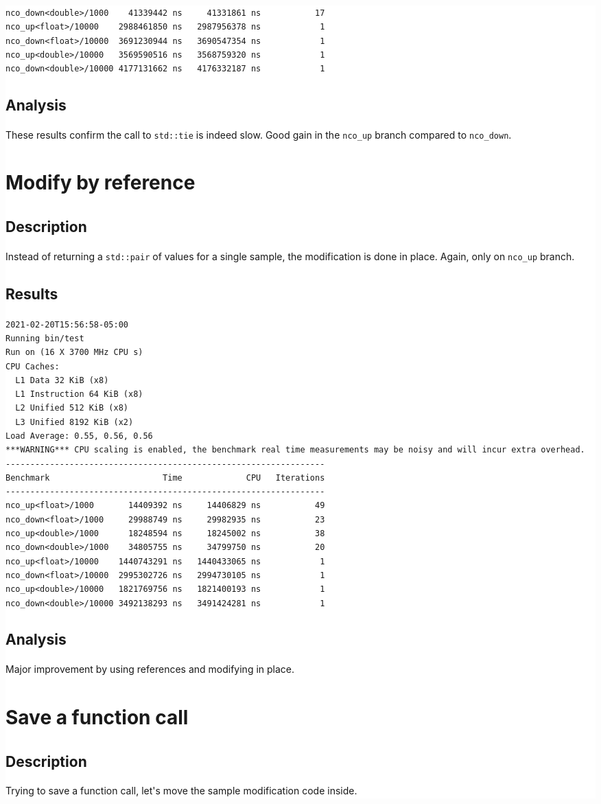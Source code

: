 ```
nco_down<double>/1000    41339442 ns     41331861 ns           17
nco_up<float>/10000    2988461850 ns   2987956378 ns            1
nco_down<float>/10000  3691230944 ns   3690547354 ns            1
nco_up<double>/10000   3569590516 ns   3568759320 ns            1
nco_down<double>/10000 4177131662 ns   4176332187 ns            1
```

## Analysis
These results confirm the call to `std::tie` is indeed slow. Good gain in the `nco_up` branch compared to `nco_down`.


# Modify by reference
## Description
Instead of returning a `std::pair` of values for a single sample, the modification is done in place. Again, only on `nco_up` branch.

## Results
```
2021-02-20T15:56:58-05:00
Running bin/test
Run on (16 X 3700 MHz CPU s)
CPU Caches:
  L1 Data 32 KiB (x8)
  L1 Instruction 64 KiB (x8)
  L2 Unified 512 KiB (x8)
  L3 Unified 8192 KiB (x2)
Load Average: 0.55, 0.56, 0.56
***WARNING*** CPU scaling is enabled, the benchmark real time measurements may be noisy and will incur extra overhead.
-----------------------------------------------------------------
Benchmark                       Time             CPU   Iterations
-----------------------------------------------------------------
nco_up<float>/1000       14409392 ns     14406829 ns           49
nco_down<float>/1000     29988749 ns     29982935 ns           23
nco_up<double>/1000      18248594 ns     18245002 ns           38
nco_down<double>/1000    34805755 ns     34799750 ns           20
nco_up<float>/10000    1440743291 ns   1440433065 ns            1
nco_down<float>/10000  2995302726 ns   2994730105 ns            1
nco_up<double>/10000   1821769756 ns   1821400193 ns            1
nco_down<double>/10000 3492138293 ns   3491424281 ns            1
```

## Analysis
Major improvement by using references and modifying in place.


# Save a function call
## Description
Trying to save a function call, let's move the sample modification code inside.
